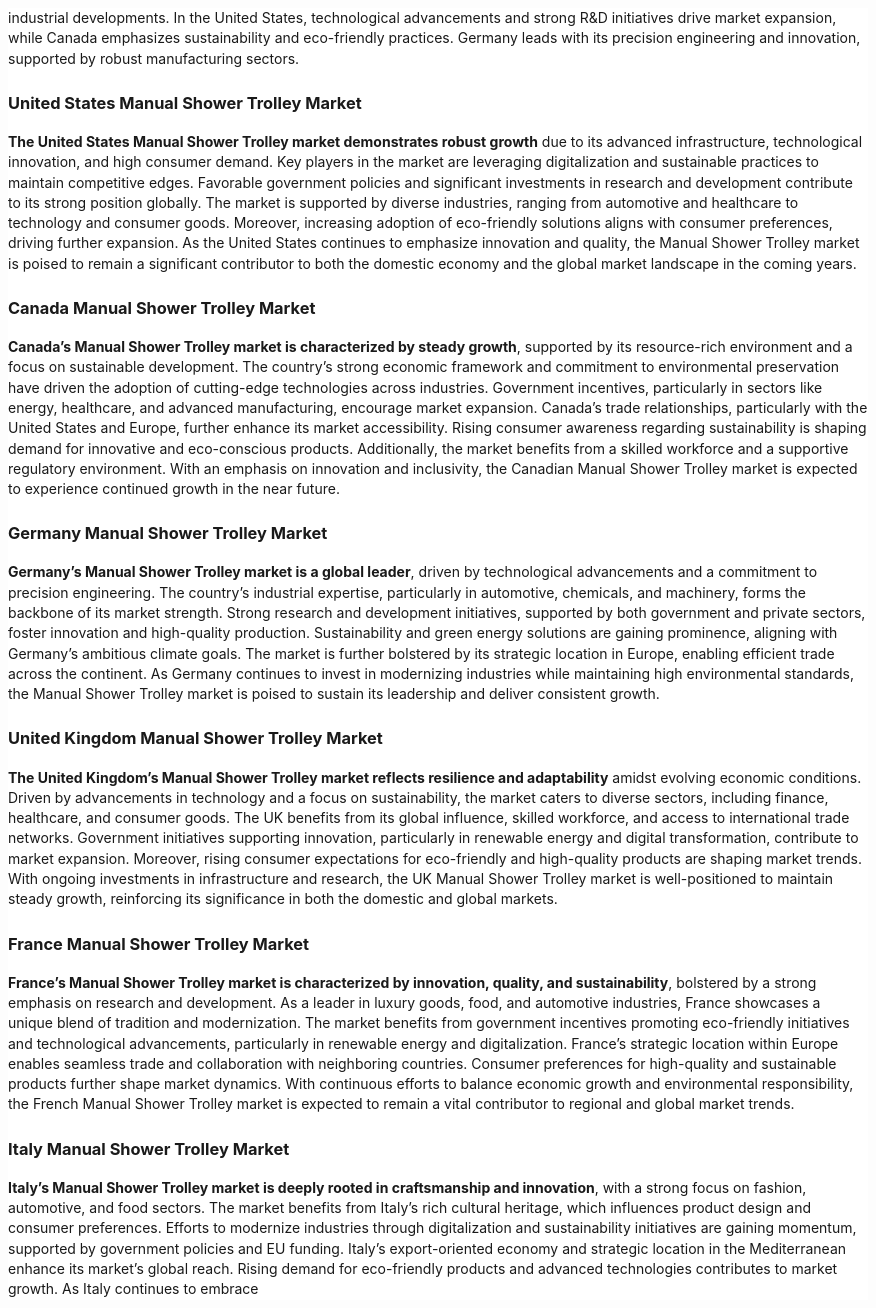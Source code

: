 industrial developments. In the United States, technological advancements and strong R&amp;D initiatives drive market expansion, while Canada emphasizes sustainability and eco-friendly practices. Germany leads with its precision engineering and innovation, supported by robust manufacturing sectors.</span></em></p></blockquote><h3><strong>United States Manual Shower Trolley Market</strong></h3><p><strong>The United States Manual Shower Trolley market demonstrates robust growth</strong> due to its advanced infrastructure, technological innovation, and high consumer demand. Key players in the market are leveraging digitalization and sustainable practices to maintain competitive edges. Favorable government policies and significant investments in research and development contribute to its strong position globally. The market is supported by diverse industries, ranging from automotive and healthcare to technology and consumer goods. Moreover, increasing adoption of eco-friendly solutions aligns with consumer preferences, driving further expansion. As the United States continues to emphasize innovation and quality, the Manual Shower Trolley market is poised to remain a significant contributor to both the domestic economy and the global market landscape in the coming years.</p><h3><strong>Canada Manual Shower Trolley Market</strong></h3><p><strong>Canada&rsquo;s Manual Shower Trolley market is characterized by steady growth</strong>, supported by its resource-rich environment and a focus on sustainable development. The country&rsquo;s strong economic framework and commitment to environmental preservation have driven the adoption of cutting-edge technologies across industries. Government incentives, particularly in sectors like energy, healthcare, and advanced manufacturing, encourage market expansion. Canada&rsquo;s trade relationships, particularly with the United States and Europe, further enhance its market accessibility. Rising consumer awareness regarding sustainability is shaping demand for innovative and eco-conscious products. Additionally, the market benefits from a skilled workforce and a supportive regulatory environment. With an emphasis on innovation and inclusivity, the Canadian Manual Shower Trolley market is expected to experience continued growth in the near future.</p><h3><strong>Germany Manual Shower Trolley Market</strong></h3><p><strong>Germany&rsquo;s Manual Shower Trolley market is a global leader</strong>, driven by technological advancements and a commitment to precision engineering. The country&rsquo;s industrial expertise, particularly in automotive, chemicals, and machinery, forms the backbone of its market strength. Strong research and development initiatives, supported by both government and private sectors, foster innovation and high-quality production. Sustainability and green energy solutions are gaining prominence, aligning with Germany&rsquo;s ambitious climate goals. The market is further bolstered by its strategic location in Europe, enabling efficient trade across the continent. As Germany continues to invest in modernizing industries while maintaining high environmental standards, the Manual Shower Trolley market is poised to sustain its leadership and deliver consistent growth.</p><h3><strong>United Kingdom Manual Shower Trolley Market</strong></h3><p><strong>The United Kingdom&rsquo;s Manual Shower Trolley market reflects resilience and adaptability</strong> amidst evolving economic conditions. Driven by advancements in technology and a focus on sustainability, the market caters to diverse sectors, including finance, healthcare, and consumer goods. The UK benefits from its global influence, skilled workforce, and access to international trade networks. Government initiatives supporting innovation, particularly in renewable energy and digital transformation, contribute to market expansion. Moreover, rising consumer expectations for eco-friendly and high-quality products are shaping market trends. With ongoing investments in infrastructure and research, the UK Manual Shower Trolley market is well-positioned to maintain steady growth, reinforcing its significance in both the domestic and global markets.</p><h3><strong>France Manual Shower Trolley Market</strong></h3><p><strong>France&rsquo;s Manual Shower Trolley market is characterized by innovation, quality, and sustainability</strong>, bolstered by a strong emphasis on research and development. As a leader in luxury goods, food, and automotive industries, France showcases a unique blend of tradition and modernization. The market benefits from government incentives promoting eco-friendly initiatives and technological advancements, particularly in renewable energy and digitalization. France&rsquo;s strategic location within Europe enables seamless trade and collaboration with neighboring countries. Consumer preferences for high-quality and sustainable products further shape market dynamics. With continuous efforts to balance economic growth and environmental responsibility, the French Manual Shower Trolley market is expected to remain a vital contributor to regional and global market trends.</p><h3><strong>Italy Manual Shower Trolley Market</strong></h3><p><strong>Italy&rsquo;s Manual Shower Trolley market is deeply rooted in craftsmanship and innovation</strong>, with a strong focus on fashion, automotive, and food sectors. The market benefits from Italy&rsquo;s rich cultural heritage, which influences product design and consumer preferences. Efforts to modernize industries through digitalization and sustainability initiatives are gaining momentum, supported by government policies and EU funding. Italy&rsquo;s export-oriented economy and strategic location in the Mediterranean enhance its market&rsquo;s global reach. Rising demand for eco-friendly products and advanced technologies contributes to market growth. As Italy continues to embrace